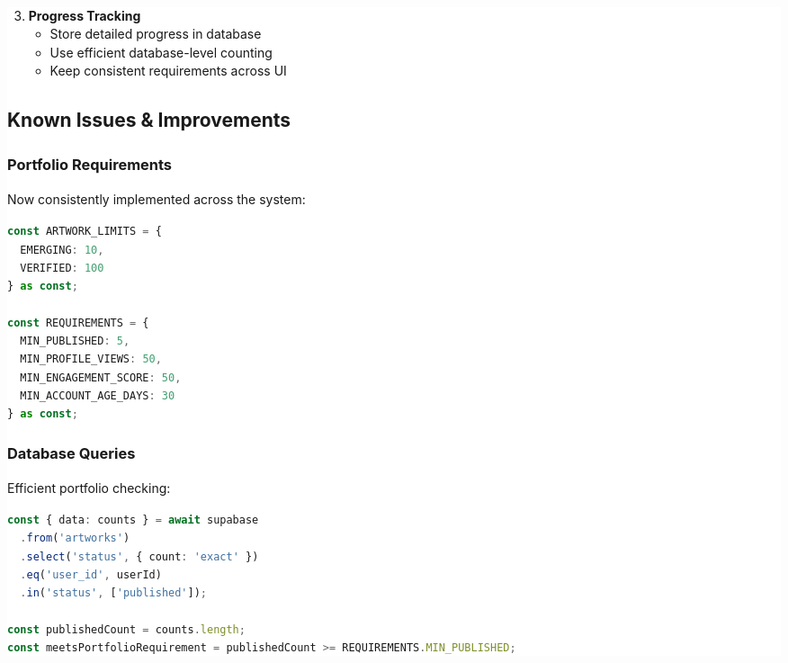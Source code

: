 3. **Progress Tracking**
   - Store detailed progress in database
   - Use efficient database-level counting
   - Keep consistent requirements across UI

## Known Issues & Improvements

### Portfolio Requirements
Now consistently implemented across the system:
```typescript
const ARTWORK_LIMITS = {
  EMERGING: 10,
  VERIFIED: 100
} as const;

const REQUIREMENTS = {
  MIN_PUBLISHED: 5,
  MIN_PROFILE_VIEWS: 50,
  MIN_ENGAGEMENT_SCORE: 50,
  MIN_ACCOUNT_AGE_DAYS: 30
} as const;
```

### Database Queries
Efficient portfolio checking:
```typescript
const { data: counts } = await supabase
  .from('artworks')
  .select('status', { count: 'exact' })
  .eq('user_id', userId)
  .in('status', ['published']);

const publishedCount = counts.length;
const meetsPortfolioRequirement = publishedCount >= REQUIREMENTS.MIN_PUBLISHED;
``` 